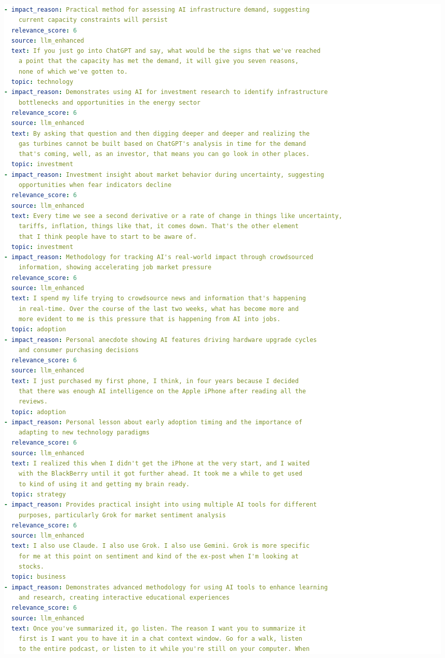 ```yaml
- impact_reason: Practical method for assessing AI infrastructure demand, suggesting
    current capacity constraints will persist
  relevance_score: 6
  source: llm_enhanced
  text: If you just go into ChatGPT and say, what would be the signs that we've reached
    a point that the capacity has met the demand, it will give you seven reasons,
    none of which we've gotten to.
  topic: technology
- impact_reason: Demonstrates using AI for investment research to identify infrastructure
    bottlenecks and opportunities in the energy sector
  relevance_score: 6
  source: llm_enhanced
  text: By asking that question and then digging deeper and deeper and realizing the
    gas turbines cannot be built based on ChatGPT's analysis in time for the demand
    that's coming, well, as an investor, that means you can go look in other places.
  topic: investment
- impact_reason: Investment insight about market behavior during uncertainty, suggesting
    opportunities when fear indicators decline
  relevance_score: 6
  source: llm_enhanced
  text: Every time we see a second derivative or a rate of change in things like uncertainty,
    tariffs, inflation, things like that, it comes down. That's the other element
    that I think people have to start to be aware of.
  topic: investment
- impact_reason: Methodology for tracking AI's real-world impact through crowdsourced
    information, showing accelerating job market pressure
  relevance_score: 6
  source: llm_enhanced
  text: I spend my life trying to crowdsource news and information that's happening
    in real-time. Over the course of the last two weeks, what has become more and
    more evident to me is this pressure that is happening from AI into jobs.
  topic: adoption
- impact_reason: Personal anecdote showing AI features driving hardware upgrade cycles
    and consumer purchasing decisions
  relevance_score: 6
  source: llm_enhanced
  text: I just purchased my first phone, I think, in four years because I decided
    that there was enough AI intelligence on the Apple iPhone after reading all the
    reviews.
  topic: adoption
- impact_reason: Personal lesson about early adoption timing and the importance of
    adapting to new technology paradigms
  relevance_score: 6
  source: llm_enhanced
  text: I realized this when I didn't get the iPhone at the very start, and I waited
    with the BlackBerry until it got further ahead. It took me a while to get used
    to kind of using it and getting my brain ready.
  topic: strategy
- impact_reason: Provides practical insight into using multiple AI tools for different
    purposes, particularly Grok for market sentiment analysis
  relevance_score: 6
  source: llm_enhanced
  text: I also use Claude. I also use Grok. I also use Gemini. Grok is more specific
    for me at this point on sentiment and kind of the ex-post when I'm looking at
    stocks.
  topic: business
- impact_reason: Demonstrates advanced methodology for using AI tools to enhance learning
    and research, creating interactive educational experiences
  relevance_score: 6
  source: llm_enhanced
  text: Once you've summarized it, go listen. The reason I want you to summarize it
    first is I want you to have it in a chat context window. Go for a walk, listen
    to the entire podcast, or listen to it while you're still on your computer. When
```